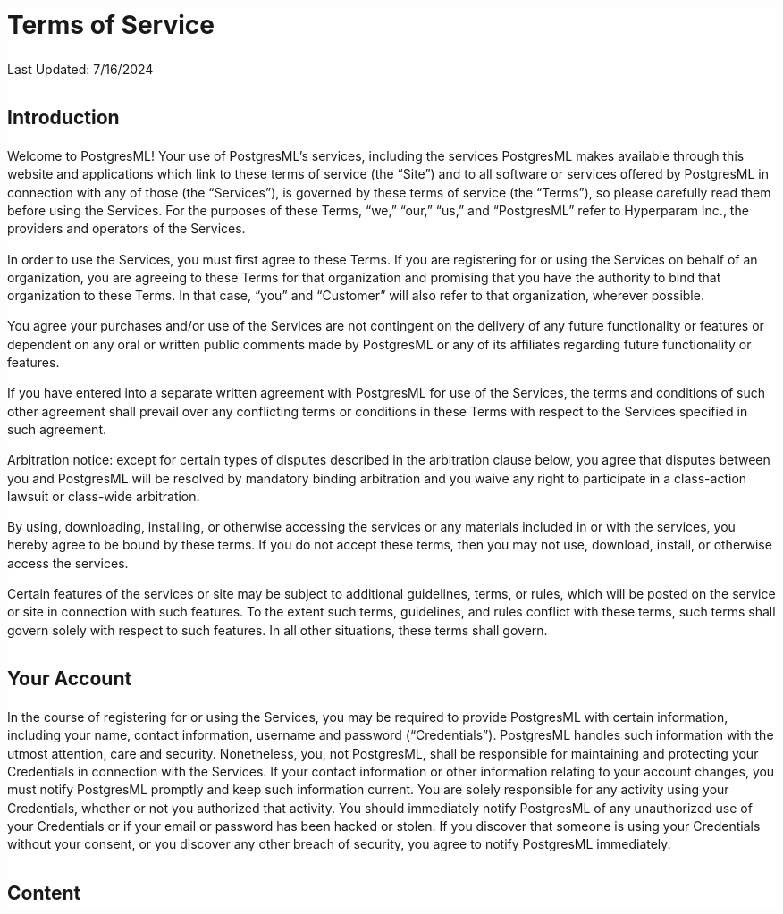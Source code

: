 # Terms of Service

Last Updated: 7/16/2024

## Introduction

Welcome to PostgresML! Your use of PostgresML’s services, including the services PostgresML makes available through this website and applications which link to these terms of service (the “Site”) and to all software or services offered by PostgresML in connection with any of those (the “Services”), is governed by these terms of service (the “Terms”), so please carefully read them before using the Services.  For the purposes of these Terms, “we,” “our,” “us,” and “PostgresML” refer to Hyperparam Inc., the providers and operators of the Services.

In order to use the Services, you must first agree to these Terms. If you are registering for or using the Services on behalf of an organization, you are agreeing to these Terms for that organization and promising that you have the authority to bind that organization to these Terms. In that case, “you” and “Customer” will also refer to that organization, wherever possible.

You agree your purchases and/or use of the Services are not contingent on the delivery of any future functionality or features or dependent on any oral or written public comments made by PostgresML or any of its affiliates regarding future functionality or features.

If you have entered into a separate written agreement with PostgresML for use of the Services, the terms and conditions of such other agreement shall prevail over any conflicting terms or conditions in these Terms with respect to the Services specified in such agreement.

Arbitration notice: except for certain types of disputes described in the arbitration clause below, you agree that disputes between you and PostgresML will be resolved by mandatory binding arbitration and you waive any right to participate in a class-action lawsuit or class-wide arbitration.

By using, downloading, installing, or otherwise accessing the services or any materials included in or with the services, you hereby agree to be bound by these terms.  If you do not accept these terms, then you may not use, download, install, or otherwise access the services.

Certain features of the services or site may be subject to additional guidelines, terms, or rules, which will be posted on the service or site in connection with such features. To the extent such terms, guidelines, and rules conflict with these terms, such terms shall govern solely with respect to such features.  In all other situations, these terms shall govern.

## Your Account

In the course of registering for or using the Services, you may be required to provide PostgresML with certain information, including your name, contact information, username and password (“Credentials”). PostgresML handles such information with the utmost attention, care and security. Nonetheless, you, not PostgresML, shall be responsible for maintaining and protecting your Credentials in connection with the Services. If your contact information or other information relating to your account changes, you must notify PostgresML promptly and keep such information current. You are solely responsible for any activity using your Credentials, whether or not you authorized that activity. You should immediately notify PostgresML of any unauthorized use of your Credentials or if your email or password has been hacked or stolen. If you discover that someone is using your Credentials without your consent, or you discover any other breach of security, you agree to notify PostgresML immediately.

## Content
